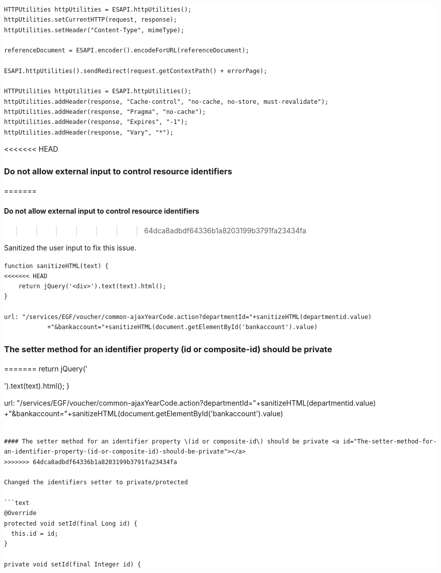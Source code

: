```text
HTTPUtilities httpUtilities = ESAPI.httpUtilities();
httpUtilities.setCurrentHTTP(request, response);
httpUtilities.setHeader("Content-Type", mimeType);

referenceDocument = ESAPI.encoder().encodeForURL(referenceDocument);

ESAPI.httpUtilities().sendRedirect(request.getContextPath() + errorPage);

HTTPUtilities httpUtilities = ESAPI.httpUtilities();
httpUtilities.addHeader(response, "Cache-control", "no-cache, no-store, must-revalidate");
httpUtilities.addHeader(response, "Pragma", "no-cache");
httpUtilities.addHeader(response, "Expires", "-1");
httpUtilities.addHeader(response, "Vary", "*");
```

<<<<<<< HEAD
### Do not allow external input to control resource identifiers <a id="Do-not-allow-external-input-to-control-resource-identifiers"></a>
=======
#### Do not allow external input to control resource identifiers <a id="Do-not-allow-external-input-to-control-resource-identifiers"></a>
>>>>>>> 64dca8adbdf64336b1a8203199b3791fa23434fa

Sanitized the user input to fix this issue.

```text
function sanitizeHTML(text) {
<<<<<<< HEAD
    return jQuery('<div>').text(text).html();
}

url: "/services/EGF/voucher/common-ajaxYearCode.action?departmentId="+sanitizeHTML(departmentid.value)
            +"&bankaccount="+sanitizeHTML(document.getElementById('bankaccount').value)
```

### The setter method for an identifier property \(id or composite-id\) should be private <a id="The-setter-method-for-an-identifier-property-(id-or-composite-id)-should-be-private"></a>
=======
	return jQuery('<div>').text(text).html();
}

url: "/services/EGF/voucher/common-ajaxYearCode.action?departmentId="+sanitizeHTML(departmentid.value)
			+"&bankaccount="+sanitizeHTML(document.getElementById('bankaccount').value)

```

#### The setter method for an identifier property \(id or composite-id\) should be private <a id="The-setter-method-for-an-identifier-property-(id-or-composite-id)-should-be-private"></a>
>>>>>>> 64dca8adbdf64336b1a8203199b3791fa23434fa

Changed the identifiers setter to private/protected

```text
@Override
protected void setId(final Long id) {
  this.id = id;
}

private void setId(final Integer id) {
```